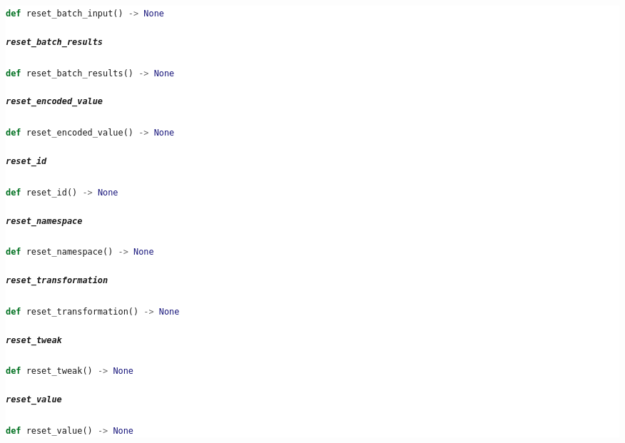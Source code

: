 ```python
def reset_batch_input() -> None
```

##### `reset_batch_results` <a name="reset_batch_results" id="@cdktf/provider-vault.dataVaultTransformEncode.DataVaultTransformEncode.resetBatchResults"></a>

```python
def reset_batch_results() -> None
```

##### `reset_encoded_value` <a name="reset_encoded_value" id="@cdktf/provider-vault.dataVaultTransformEncode.DataVaultTransformEncode.resetEncodedValue"></a>

```python
def reset_encoded_value() -> None
```

##### `reset_id` <a name="reset_id" id="@cdktf/provider-vault.dataVaultTransformEncode.DataVaultTransformEncode.resetId"></a>

```python
def reset_id() -> None
```

##### `reset_namespace` <a name="reset_namespace" id="@cdktf/provider-vault.dataVaultTransformEncode.DataVaultTransformEncode.resetNamespace"></a>

```python
def reset_namespace() -> None
```

##### `reset_transformation` <a name="reset_transformation" id="@cdktf/provider-vault.dataVaultTransformEncode.DataVaultTransformEncode.resetTransformation"></a>

```python
def reset_transformation() -> None
```

##### `reset_tweak` <a name="reset_tweak" id="@cdktf/provider-vault.dataVaultTransformEncode.DataVaultTransformEncode.resetTweak"></a>

```python
def reset_tweak() -> None
```

##### `reset_value` <a name="reset_value" id="@cdktf/provider-vault.dataVaultTransformEncode.DataVaultTransformEncode.resetValue"></a>

```python
def reset_value() -> None
```
